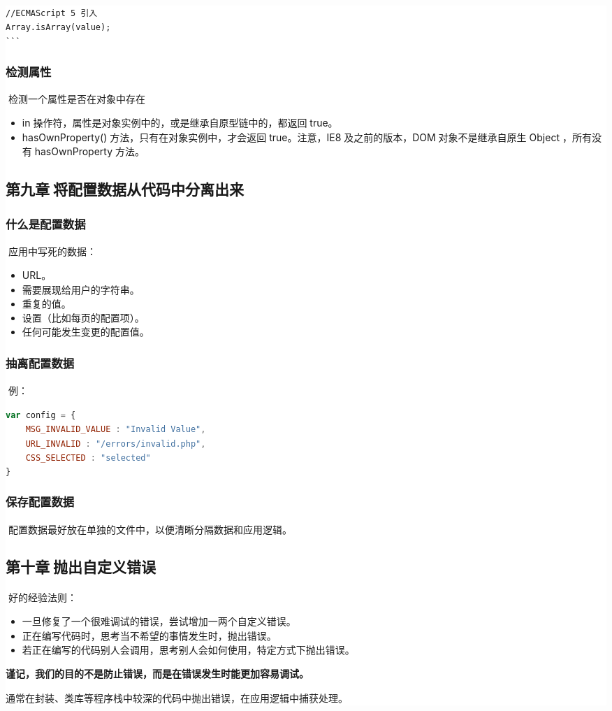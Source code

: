     //ECMAScript 5 引入
    Array.isArray(value);
    ```

### 检测属性

​		检测一个属性是否在对象中存在

- in 操作符，属性是对象实例中的，或是继承自原型链中的，都返回 true。
- hasOwnProperty() 方法，只有在对象实例中，才会返回 true。注意，IE8 及之前的版本，DOM 对象不是继承自原生 Object ，所有没有 hasOwnProperty 方法。



## 第九章 将配置数据从代码中分离出来

### 什么是配置数据

​		应用中写死的数据：

- URL。
- 需要展现给用户的字符串。
- 重复的值。
- 设置（比如每页的配置项）。
- 任何可能发生变更的配置值。

### 抽离配置数据

​		例：

```javascript
var config = {
    MSG_INVALID_VALUE : "Invalid Value",
    URL_INVALID : "/errors/invalid.php",
    CSS_SELECTED : "selected"
}
```

### 保存配置数据

​		配置数据最好放在单独的文件中，以便清晰分隔数据和应用逻辑。



## 第十章 抛出自定义错误

​		好的经验法则：

- 一旦修复了一个很难调试的错误，尝试增加一两个自定义错误。
- 正在编写代码时，思考当不希望的事情发生时，抛出错误。
- 若正在编写的代码别人会调用，思考别人会如何使用，特定方式下抛出错误。

​        **谨记，我们的目的不是防止错误，而是在错误发生时能更加容易调试。**

​		通常在封装、类库等程序栈中较深的代码中抛出错误，在应用逻辑中捕获处理。
